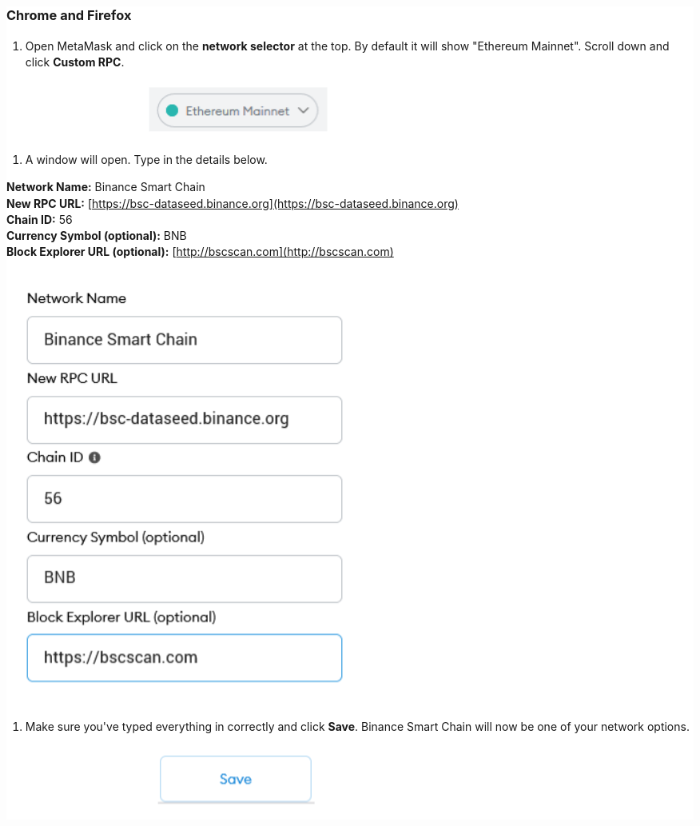### **Chrome and Firefox**

1. Open MetaMask and click on the **network selector** at the top. By default it will show "Ethereum Mainnet". Scroll down and click **Custom RPC**.

![](img-metamask7-2021-09-09-02-54-45.png)

1. A window will open. Type in the details below.

**Network Name:** Binance Smart Chain  
**New RPC URL:** [https://bsc-dataseed.binance.org](https://bsc-dataseed.binance.org)  
**Chain ID:** 56  
**Currency Symbol \(optional\):** BNB  
**Block Explorer URL \(optional\):** [http://bscscan.com](http://bscscan.com)

![](img-metamask8-2021-09-09-02-59-22.png)

1. Make sure you've typed everything in correctly and click **Save**. Binance Smart Chain will now be one of your network options.

![](img-metamask9-2021-09-09-03-00-50.png)
